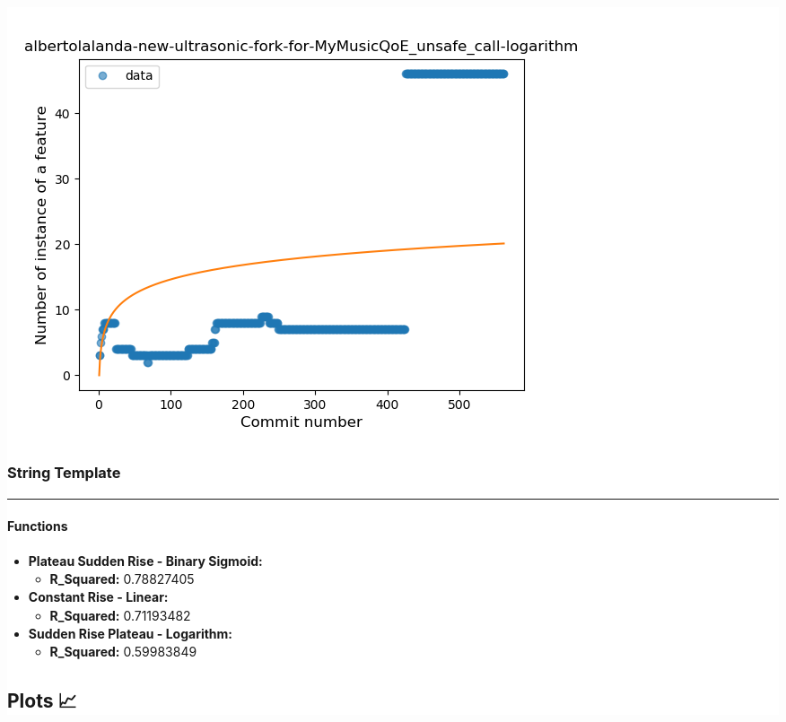 ![albertolalanda-new-ultrasonic-fork-for-MyMusicQoE T6](../plots/albertolalanda-new-ultrasonic-fork-for-MyMusicQoE_unsafe_call_T6.png)
### <a name="string_template">String Template</a>
----
#### Functions
* **Plateau Sudden Rise - Binary Sigmoid:** ![equation](http://latex.codecogs.com/svg.latex?%5Cfrac%7B-96.049213%7D%7B1%20&plus;%20%5Cepsilon%5E%28--155.785449%28x%20-104.278676%29%29%7D%20&plus;%20115.866521)
    * **R_Squared:** 0.78827405
* **Constant Rise - Linear:** ![equation](http://latex.codecogs.com/svg.latex?0.219036x%20&plus;%2036.511465)
    * **R_Squared:** 0.71193482
* **Sudden Rise Plateau - Logarithm:** ![equation](http://latex.codecogs.com/svg.latex?21.046539%5Clog_%7B3.019747%7D%28x%29%20&plus;%200.0)
    * **R_Squared:** 0.59983849

**Plots** :chart_with_upwards_trend:
-----
